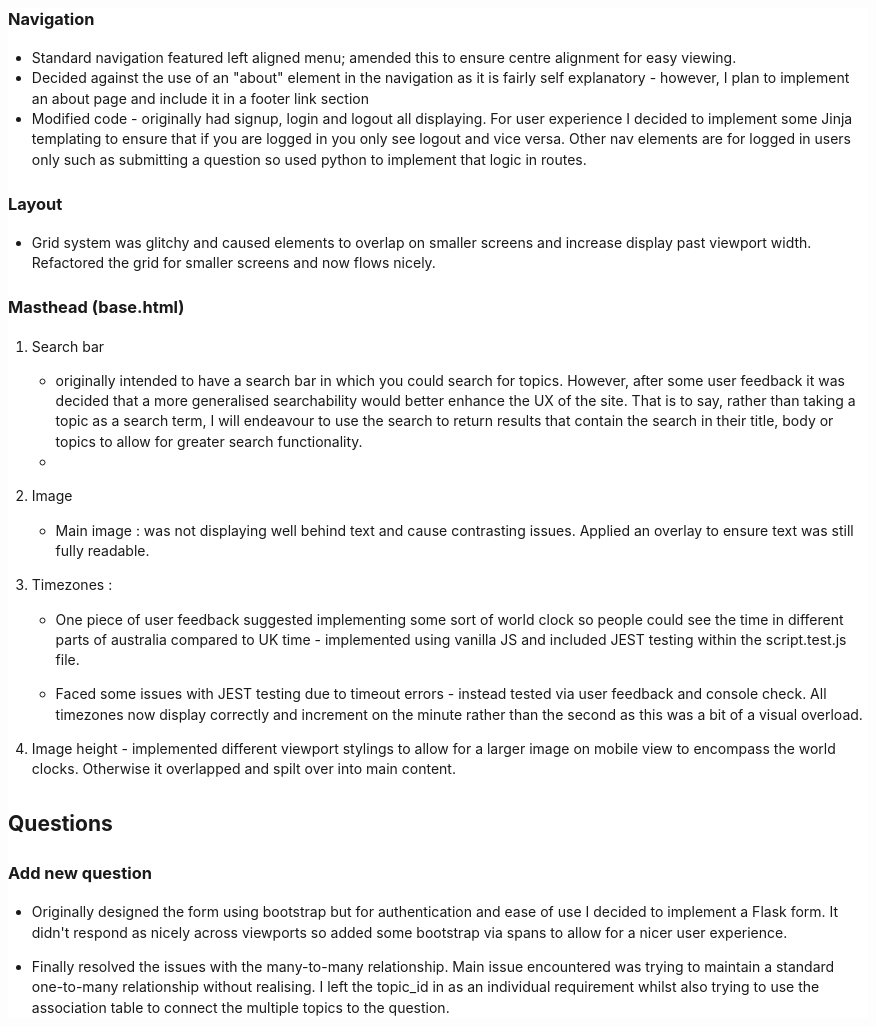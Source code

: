 ### Navigation

- Standard navigation featured left aligned menu; amended this to ensure centre alignment for easy viewing.
- Decided against the use of an "about" element in the navigation as it is fairly self explanatory - however, I plan to implement an about page and include it in a footer link section
- Modified code - originally had signup, login and logout all displaying. For user experience I decided to implement some Jinja templating to ensure that if you are logged in you only see logout and vice versa. Other nav elements are for logged in users only such as submitting a question so used python to implement that logic in routes. 

### Layout

- Grid system was glitchy and caused elements to overlap on smaller screens and increase display past viewport width. Refactored the grid for smaller screens and now flows nicely. 

### Masthead (base.html)

1. Search bar
    - originally intended to have a search bar in which you could search for topics. However, after some user feedback it was decided that a more generalised searchability would better enhance the UX of the site. That is to say, rather than taking a topic as a search term, I will endeavour to use the search to return results that contain the search in their title, body or topics to allow for greater search functionality. 
    - 

1. Image

   - Main image : was not displaying well behind text and cause contrasting issues. Applied an overlay to ensure text was still fully readable. 

1. Timezones : 

   - One piece of user feedback suggested implementing some sort of world clock so people could see the time in different parts of australia compared to UK time - implemented using vanilla JS and included JEST testing within the script.test.js file.

   - Faced some issues with JEST testing due to timeout errors - instead tested via user feedback and console check. All timezones now display correctly and increment on the minute rather than the second as this was a bit of a visual overload. 

1. Image height - implemented different viewport stylings to allow for a larger image on mobile view to encompass the world clocks. Otherwise it overlapped and spilt over into main content. 

## Questions

### Add new question

- Originally designed the form using bootstrap but for authentication and ease of use I decided to implement a Flask form. It didn't respond as nicely across viewports so added some bootstrap via spans to allow for a nicer user experience. 

- Finally resolved the issues with the many-to-many relationship. Main issue encountered was trying to maintain a standard one-to-many relationship without realising. I left the topic_id in as an individual requirement whilst also trying to use the association table to connect the multiple topics to the question. 
